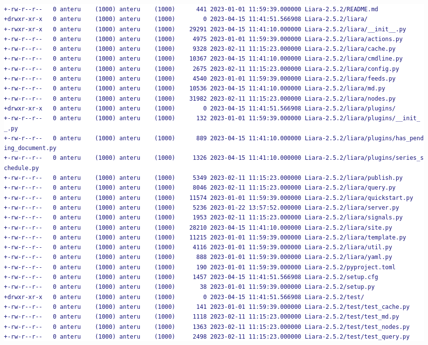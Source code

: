 ```diff
+-rw-r--r--   0 anteru    (1000) anteru    (1000)      441 2023-01-01 11:59:39.000000 Liara-2.5.2/README.md
+drwxr-xr-x   0 anteru    (1000) anteru    (1000)        0 2023-04-15 11:41:51.566908 Liara-2.5.2/liara/
+-rwxr-xr-x   0 anteru    (1000) anteru    (1000)    29291 2023-04-15 11:41:10.000000 Liara-2.5.2/liara/__init__.py
+-rw-r--r--   0 anteru    (1000) anteru    (1000)     4975 2023-01-01 11:59:39.000000 Liara-2.5.2/liara/actions.py
+-rw-r--r--   0 anteru    (1000) anteru    (1000)     9328 2023-02-11 11:15:23.000000 Liara-2.5.2/liara/cache.py
+-rw-r--r--   0 anteru    (1000) anteru    (1000)    10367 2023-04-15 11:41:10.000000 Liara-2.5.2/liara/cmdline.py
+-rw-r--r--   0 anteru    (1000) anteru    (1000)     2675 2023-02-11 11:15:23.000000 Liara-2.5.2/liara/config.py
+-rw-r--r--   0 anteru    (1000) anteru    (1000)     4540 2023-01-01 11:59:39.000000 Liara-2.5.2/liara/feeds.py
+-rw-r--r--   0 anteru    (1000) anteru    (1000)    10536 2023-04-15 11:41:10.000000 Liara-2.5.2/liara/md.py
+-rw-r--r--   0 anteru    (1000) anteru    (1000)    31982 2023-02-11 11:15:23.000000 Liara-2.5.2/liara/nodes.py
+drwxr-xr-x   0 anteru    (1000) anteru    (1000)        0 2023-04-15 11:41:51.566908 Liara-2.5.2/liara/plugins/
+-rw-r--r--   0 anteru    (1000) anteru    (1000)      132 2023-01-01 11:59:39.000000 Liara-2.5.2/liara/plugins/__init__.py
+-rw-r--r--   0 anteru    (1000) anteru    (1000)      889 2023-04-15 11:41:10.000000 Liara-2.5.2/liara/plugins/has_pending_document.py
+-rw-r--r--   0 anteru    (1000) anteru    (1000)     1326 2023-04-15 11:41:10.000000 Liara-2.5.2/liara/plugins/series_schedule.py
+-rw-r--r--   0 anteru    (1000) anteru    (1000)     5349 2023-02-11 11:15:23.000000 Liara-2.5.2/liara/publish.py
+-rw-r--r--   0 anteru    (1000) anteru    (1000)     8046 2023-02-11 11:15:23.000000 Liara-2.5.2/liara/query.py
+-rw-r--r--   0 anteru    (1000) anteru    (1000)    11574 2023-01-01 11:59:39.000000 Liara-2.5.2/liara/quickstart.py
+-rw-r--r--   0 anteru    (1000) anteru    (1000)     5236 2023-01-22 13:57:52.000000 Liara-2.5.2/liara/server.py
+-rw-r--r--   0 anteru    (1000) anteru    (1000)     1953 2023-02-11 11:15:23.000000 Liara-2.5.2/liara/signals.py
+-rw-r--r--   0 anteru    (1000) anteru    (1000)    28210 2023-04-15 11:41:10.000000 Liara-2.5.2/liara/site.py
+-rw-r--r--   0 anteru    (1000) anteru    (1000)    11215 2023-01-01 11:59:39.000000 Liara-2.5.2/liara/template.py
+-rw-r--r--   0 anteru    (1000) anteru    (1000)     4116 2023-01-01 11:59:39.000000 Liara-2.5.2/liara/util.py
+-rw-r--r--   0 anteru    (1000) anteru    (1000)      888 2023-01-01 11:59:39.000000 Liara-2.5.2/liara/yaml.py
+-rw-r--r--   0 anteru    (1000) anteru    (1000)      190 2023-01-01 11:59:39.000000 Liara-2.5.2/pyproject.toml
+-rw-r--r--   0 anteru    (1000) anteru    (1000)     1457 2023-04-15 11:41:51.566908 Liara-2.5.2/setup.cfg
+-rw-r--r--   0 anteru    (1000) anteru    (1000)       38 2023-01-01 11:59:39.000000 Liara-2.5.2/setup.py
+drwxr-xr-x   0 anteru    (1000) anteru    (1000)        0 2023-04-15 11:41:51.566908 Liara-2.5.2/test/
+-rw-r--r--   0 anteru    (1000) anteru    (1000)      141 2023-01-01 11:59:39.000000 Liara-2.5.2/test/test_cache.py
+-rw-r--r--   0 anteru    (1000) anteru    (1000)     1118 2023-02-11 11:15:23.000000 Liara-2.5.2/test/test_md.py
+-rw-r--r--   0 anteru    (1000) anteru    (1000)     1363 2023-02-11 11:15:23.000000 Liara-2.5.2/test/test_nodes.py
+-rw-r--r--   0 anteru    (1000) anteru    (1000)     2498 2023-02-11 11:15:23.000000 Liara-2.5.2/test/test_query.py
```
